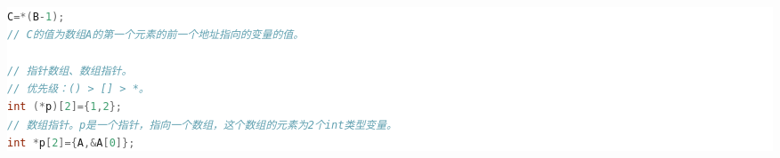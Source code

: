 ```c
C=*(B-1);
// C的值为数组A的第一个元素的前一个地址指向的变量的值。

// 指针数组、数组指针。
// 优先级：() > [] > *。
int (*p)[2]={1,2};
// 数组指针。p是一个指针，指向一个数组，这个数组的元素为2个int类型变量。
int *p[2]={A,&A[0]};
